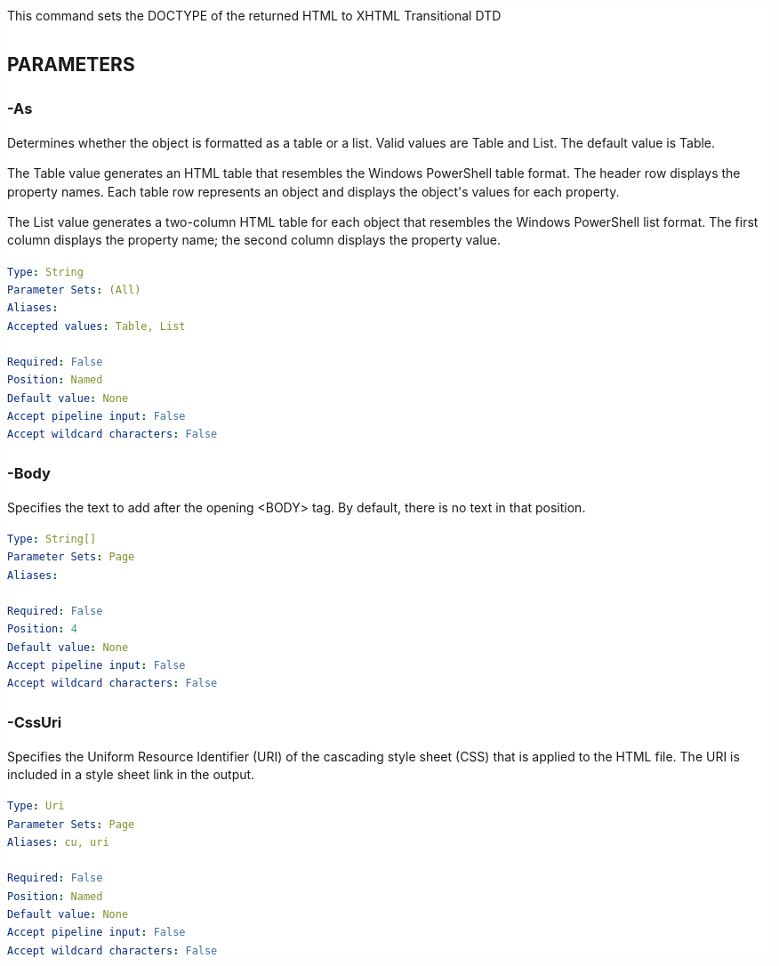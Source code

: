 This command sets the DOCTYPE of the returned HTML to XHTML Transitional DTD

## PARAMETERS

### -As
Determines whether the object is formatted as a table or a list.
Valid values are Table and List.
The default value is Table.

The Table value generates an HTML table that resembles the Windows PowerShell table format.
The header row displays the property names.
Each table row represents an object and displays the object's values for each property.

The List value generates a two-column HTML table for each object that resembles the Windows PowerShell list format.
The first column displays the property name; the second column displays the property value.

```yaml
Type: String
Parameter Sets: (All)
Aliases: 
Accepted values: Table, List

Required: False
Position: Named
Default value: None
Accept pipeline input: False
Accept wildcard characters: False
```

### -Body
Specifies the text to add after the opening \<BODY\> tag.
By default, there is no text in that position.

```yaml
Type: String[]
Parameter Sets: Page
Aliases: 

Required: False
Position: 4
Default value: None
Accept pipeline input: False
Accept wildcard characters: False
```

### -CssUri
Specifies the Uniform Resource Identifier (URI) of the cascading style sheet (CSS) that is applied to the HTML file.
The URI is included in a style sheet link in the output.

```yaml
Type: Uri
Parameter Sets: Page
Aliases: cu, uri

Required: False
Position: Named
Default value: None
Accept pipeline input: False
Accept wildcard characters: False
```
